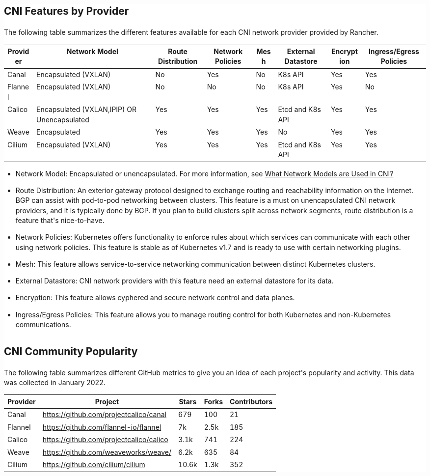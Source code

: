 ## CNI Features by Provider

The following table summarizes the different features available for each CNI network provider provided by Rancher.

| Provider | Network Model | Route Distribution | Network Policies | Mesh | External Datastore | Encryption | Ingress/Egress Policies |
| ---- | ---- | ---- | ---- | ---- | ---- | ---- | ---- |
| Canal | Encapsulated (VXLAN) | No | Yes | No | K8s API | Yes | Yes |
| Flannel | Encapsulated (VXLAN) | No | No | No | K8s API | Yes | No |
| Calico | Encapsulated (VXLAN,IPIP) OR Unencapsulated | Yes | Yes | Yes | Etcd and K8s API | Yes | Yes |
| Weave | Encapsulated | Yes | Yes | Yes | No | Yes | Yes |
| Cilium | Encapsulated (VXLAN) | Yes | Yes | Yes | Etcd and K8s API | Yes | Yes |

- Network Model: Encapsulated or unencapsulated. For more information, see [What Network Models are Used in CNI?](#what-network-models-are-used-in-cni)

- Route Distribution: An exterior gateway protocol designed to exchange routing and reachability information on the Internet. BGP can assist with pod-to-pod networking between clusters. This feature is a must on unencapsulated CNI network providers, and it is typically done by BGP. If you plan to build clusters split across network segments, route distribution is a feature that's nice-to-have.

- Network Policies: Kubernetes offers functionality to enforce rules about which services can communicate with each other using network policies. This feature is stable as of Kubernetes v1.7 and is ready to use with certain networking plugins.

- Mesh: This feature allows service-to-service networking communication between distinct Kubernetes clusters.

- External Datastore: CNI network providers with this feature need an external datastore for its data.

- Encryption: This feature allows cyphered and secure network control and data planes.

- Ingress/Egress Policies: This feature allows you to manage routing control for both Kubernetes and non-Kubernetes communications.


## CNI Community Popularity

The following table summarizes different GitHub metrics to give you an idea of each project's popularity and activity. This data was collected in January 2022.

| Provider | Project | Stars | Forks | Contributors |
| ---- | ---- | ---- | ---- | ---- |
| Canal | https://github.com/projectcalico/canal | 679 | 100 | 21 |
| Flannel | https://github.com/flannel-io/flannel | 7k | 2.5k | 185 |
| Calico | https://github.com/projectcalico/calico | 3.1k | 741 | 224 |
| Weave | https://github.com/weaveworks/weave/ | 6.2k | 635 | 84 |
| Cilium | https://github.com/cilium/cilium | 10.6k | 1.3k | 352 |
